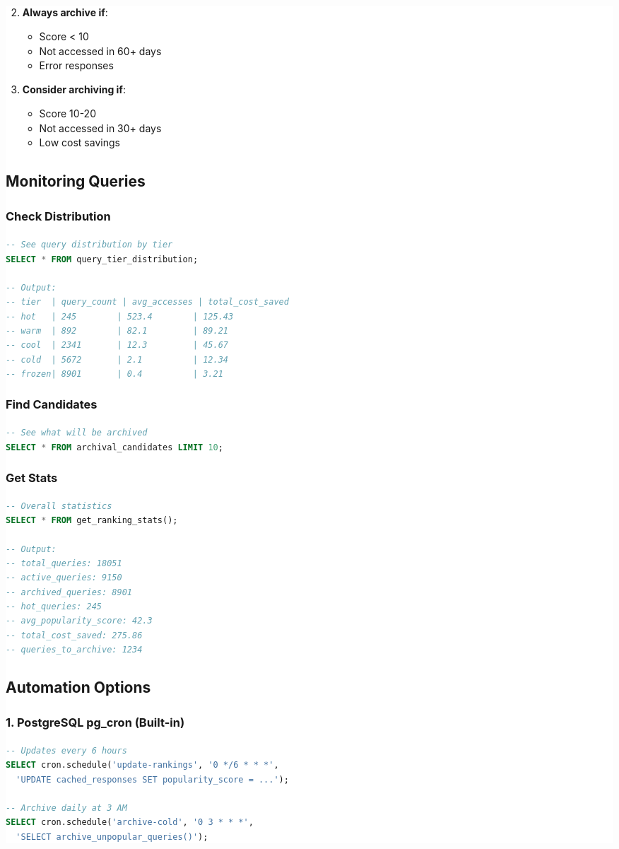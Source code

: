 2. **Always archive if**:
   - Score < 10
   - Not accessed in 60+ days
   - Error responses

3. **Consider archiving if**:
   - Score 10-20
   - Not accessed in 30+ days
   - Low cost savings

## Monitoring Queries

### Check Distribution
```sql
-- See query distribution by tier
SELECT * FROM query_tier_distribution;

-- Output:
-- tier  | query_count | avg_accesses | total_cost_saved
-- hot   | 245        | 523.4        | 125.43
-- warm  | 892        | 82.1         | 89.21
-- cool  | 2341       | 12.3         | 45.67
-- cold  | 5672       | 2.1          | 12.34
-- frozen| 8901       | 0.4          | 3.21
```

### Find Candidates
```sql
-- See what will be archived
SELECT * FROM archival_candidates LIMIT 10;
```

### Get Stats
```sql
-- Overall statistics
SELECT * FROM get_ranking_stats();

-- Output:
-- total_queries: 18051
-- active_queries: 9150
-- archived_queries: 8901
-- hot_queries: 245
-- avg_popularity_score: 42.3
-- total_cost_saved: 275.86
-- queries_to_archive: 1234
```

## Automation Options

### 1. PostgreSQL pg_cron (Built-in)
```sql
-- Updates every 6 hours
SELECT cron.schedule('update-rankings', '0 */6 * * *',
  'UPDATE cached_responses SET popularity_score = ...');

-- Archive daily at 3 AM
SELECT cron.schedule('archive-cold', '0 3 * * *',
  'SELECT archive_unpopular_queries()');
```
